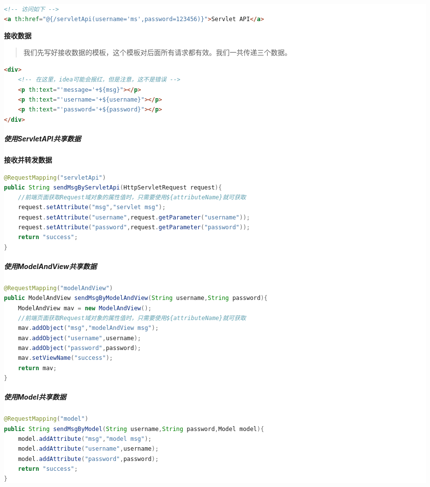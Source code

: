 ```html
<!-- 访问如下 -->
<a th:href="@{/servletApi(username='ms',password=123456)}">Servlet API</a>
```

**接收数据**

> 我们先写好接收数据的模板，这个模板对后面所有请求都有效。我们一共传递三个数据。

```html
<div>
    <!-- 在这里，idea可能会报红，但是注意，这不是错误 -->
    <p th:text="'message='+${msg}"></p>
    <p th:text="'username='+${username}"></p>
    <p th:text="'password='+${password}"></p>
</div>
```

##### 使用ServletAPI共享数据

**接收并转发数据**

```java
@RequestMapping("servletApi")
public String sendMsgByServletApi(HttpServletRequest request){
    //前端页面获取Request域对象的属性值时，只需要使用${attributeName}就可获取
    request.setAttribute("msg","servlet msg");
    request.setAttribute("username",request.getParameter("username"));
    request.setAttribute("password",request.getParameter("password"));
    return "success";
}
```

##### 使用ModelAndView共享数据

```java
@RequestMapping("modelAndView")
public ModelAndView sendMsgByModelAndView(String username,String password){
    ModelAndView mav = new ModelAndView();
    //前端页面获取Request域对象的属性值时，只需要使用${attributeName}就可获取
    mav.addObject("msg","modelAndView msg");
    mav.addObject("username",username);
    mav.addObject("password",password);
    mav.setViewName("success");
    return mav;
}
```

##### 使用Model共享数据

```java
@RequestMapping("model")
public String sendMsgByModel(String username,String password,Model model){
    model.addAttribute("msg","model msg");
    model.addAttribute("username",username);
    model.addAttribute("password",password);
    return "success";
}
```
